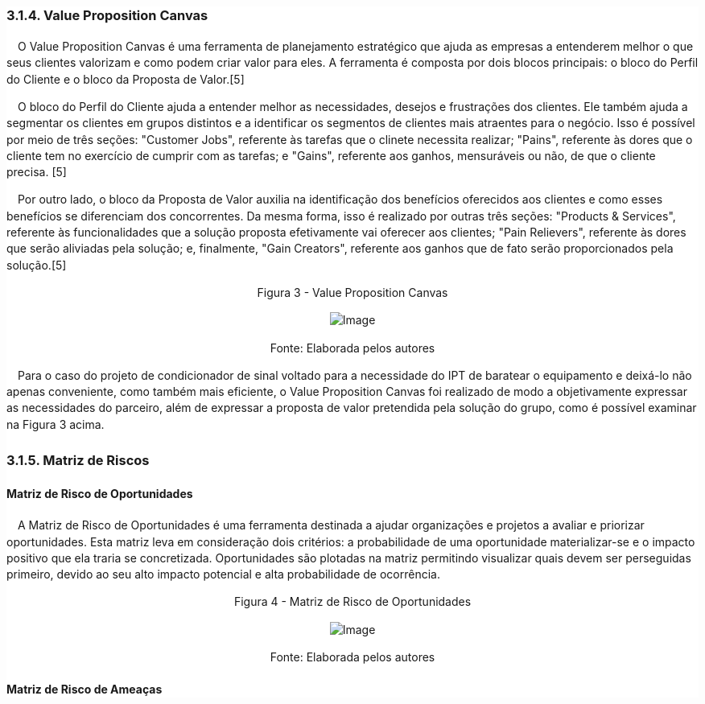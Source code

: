 ### 3.1.4. Value Proposition Canvas 

&emsp;O Value Proposition Canvas é uma ferramenta de planejamento estratégico que ajuda as empresas a entenderem melhor o que seus clientes valorizam e como podem criar valor para eles. A ferramenta é composta por dois blocos principais: o bloco do Perfil do Cliente e o bloco da Proposta de Valor.[5]

&emsp;O bloco do Perfil do Cliente ajuda a entender melhor as necessidades, desejos e frustrações dos clientes. Ele também ajuda a segmentar os clientes em grupos distintos e a identificar os segmentos de clientes mais atraentes para o negócio. Isso é possível por meio de três seções: "Customer Jobs", referente às tarefas que o clinete necessita realizar; "Pains", referente às dores que o cliente tem no exercício de cumprir com as tarefas; e "Gains", referente aos ganhos, mensuráveis ou não, de que o cliente precisa. [5]

&emsp;Por outro lado, o bloco da Proposta de Valor auxilia na identificação dos benefícios oferecidos aos clientes e como esses benefícios se diferenciam dos concorrentes. Da mesma forma, isso é realizado por outras três seções: "Products & Services", referente às funcionalidades que a solução proposta efetivamente vai oferecer aos clientes; "Pain Relievers", referente às dores que serão aliviadas pela solução; e, finalmente, "Gain Creators", referente aos ganhos que de fato serão proporcionados pela solução.[5]

<p align="center">Figura 3 - Value Proposition Canvas</p>

<p align="center">
    <img src="https://github.com/2023M4T9Inteli/grupo3/assets/123843383/20f1dc37-66a1-4b5d-ab12-1ced811b1567" alt="Image" />
</p>

<p align="center">Fonte: Elaborada pelos autores</p>

&emsp;Para o caso do projeto de condicionador de sinal voltado para a necessidade do IPT de baratear o equipamento e deixá-lo não apenas conveniente, como também mais eficiente, o Value Proposition Canvas foi realizado de modo a objetivamente expressar as necessidades do parceiro, além de expressar a proposta de valor pretendida pela solução do grupo, como é possível examinar na Figura 3 acima. 

### 3.1.5. Matriz de Riscos 

#### Matriz de Risco de Oportunidades

&emsp;A Matriz de Risco de Oportunidades é uma ferramenta destinada a ajudar organizações e projetos a avaliar e priorizar oportunidades. Esta matriz leva em consideração dois critérios: a probabilidade de uma oportunidade materializar-se e o impacto positivo que ela traria se concretizada. Oportunidades são plotadas na matriz permitindo visualizar quais devem ser perseguidas primeiro, devido ao seu alto impacto potencial e alta probabilidade de ocorrência. 

<p align="center">Figura 4 - Matriz de Risco de Oportunidades</p>

<p align="center">
    <img src="https://github.com/2023M4T9Inteli/grupo3/assets/123950145/9e352b37-2ee1-4e47-b6ae-56c3fc03cb05" alt="Image" />
</p>

<p align="center">Fonte: Elaborada pelos autores</p>


#### Matriz de Risco de Ameaças
 